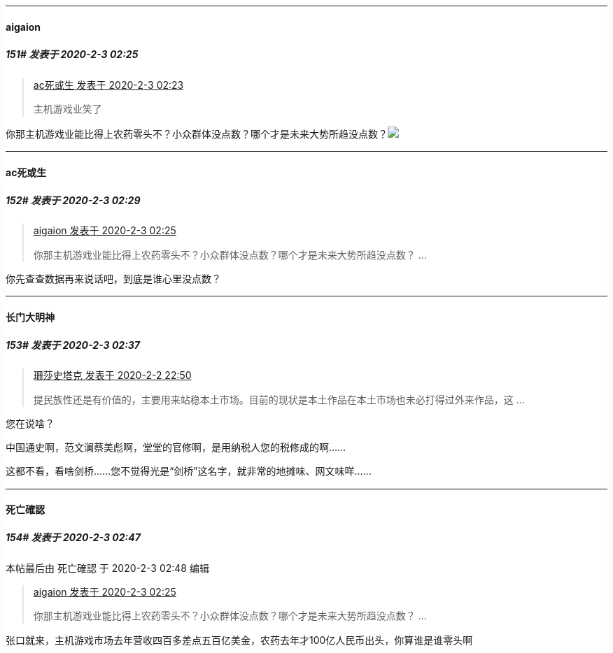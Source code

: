 
-----

####  aigaion  
##### 151#       发表于 2020-2-3 02:25


<blockquote><a href="httphttps://bbs.saraba1st.com/2b/forum.php?mod=redirect&amp;goto=findpost&amp;pid=46311166&amp;ptid=1911905" target="_blank">ac死或生 发表于 2020-2-3 02:23</a>

主机游戏业笑了</blockquote>
你那主机游戏业能比得上农药零头不？小众群体没点数？哪个才是未来大势所趋没点数？<img src="https://static.saraba1st.com/image/smiley/face2017/035.png" referrerpolicy="no-referrer">


-----

####  ac死或生  
##### 152#       发表于 2020-2-3 02:29


<blockquote><a href="httphttps://bbs.saraba1st.com/2b/forum.php?mod=redirect&amp;goto=findpost&amp;pid=46311178&amp;ptid=1911905" target="_blank">aigaion 发表于 2020-2-3 02:25</a>

你那主机游戏业能比得上农药零头不？小众群体没点数？哪个才是未来大势所趋没点数？ ...</blockquote>
你先查查数据再来说话吧，到底是谁心里没点数？


-----

####  长门大明神  
##### 153#       发表于 2020-2-3 02:37


<blockquote><a href="httphttps://bbs.saraba1st.com/2b/forum.php?mod=redirect&amp;goto=findpost&amp;pid=46309680&amp;ptid=1911905" target="_blank">珊莎史塔克 发表于 2020-2-2 22:50</a>

提民族性还是有价值的，主要用来站稳本土市场。目前的现状是本土作品在本土市场也未必打得过外来作品，这 ...</blockquote>
您在说啥？


中国通史啊，范文澜蔡美彪啊，堂堂的官修啊，是用纳税人您的税修成的啊……


这都不看，看啥剑桥……您不觉得光是“剑桥”这名字，就非常的地摊味、网文味咩……


-----

####  死亡確認  
##### 154#       发表于 2020-2-3 02:47


 本帖最后由 死亡確認 于 2020-2-3 02:48 编辑 
<blockquote><a href="httphttps://bbs.saraba1st.com/2b/forum.php?mod=redirect&amp;goto=findpost&amp;pid=46311178&amp;ptid=1911905" target="_blank">aigaion 发表于 2020-2-3 02:25</a>

你那主机游戏业能比得上农药零头不？小众群体没点数？哪个才是未来大势所趋没点数？ ...</blockquote>
张口就来，主机游戏市场去年营收四百多差点五百亿美金，农药去年才100亿人民币出头，你算谁是谁零头啊
